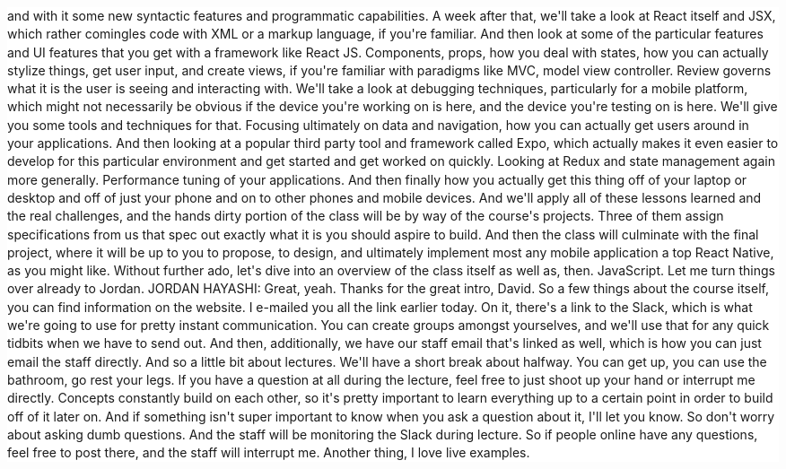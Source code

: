 and with it some new syntactic features and programmatic capabilities.
A week after that, we'll take a look at React itself
and JSX, which rather comingles code with XML or a markup language,
if you're familiar.
And then look at some of the particular features
and UI features that you get with a framework like React JS.
Components, props, how you deal with states,
how you can actually stylize things, get user input, and create views,
if you're familiar with paradigms like MVC, model view controller.
Review governs what it is the user is seeing and interacting with.
We'll take a look at debugging techniques,
particularly for a mobile platform, which might not necessarily be obvious
if the device you're working on is here, and the device you're testing on
is here.
We'll give you some tools and techniques for that.
Focusing ultimately on data and navigation, how you can actually
get users around in your applications.
And then looking at a popular third party tool and framework
called Expo, which actually makes it even easier
to develop for this particular environment
and get started and get worked on quickly.
Looking at Redux and state management again more generally.
Performance tuning of your applications.
And then finally how you actually get this thing off
of your laptop or desktop and off of just your phone
and on to other phones and mobile devices.
And we'll apply all of these lessons learned
and the real challenges, and the hands dirty portion of the class
will be by way of the course's projects.
Three of them assign specifications from us that spec out exactly what it is you
should aspire to build.
And then the class will culminate with the final project, where
it will be up to you to propose, to design, and ultimately implement most
any mobile application a top React Native, as you might like.
Without further ado, let's dive into an overview of the class itself
as well as, then.
JavaScript.
Let me turn things over already to Jordan.
JORDAN HAYASHI: Great, yeah.
Thanks for the great intro, David.
So a few things about the course itself, you
can find information on the website.
I e-mailed you all the link earlier today.
On it, there's a link to the Slack, which
is what we're going to use for pretty instant communication.
You can create groups amongst yourselves,
and we'll use that for any quick tidbits when we have to send out.
And then, additionally, we have our staff email
that's linked as well, which is how you can just email the staff directly.
And so a little bit about lectures.
We'll have a short break about halfway.
You can get up, you can use the bathroom, go rest your legs.
If you have a question at all during the lecture,
feel free to just shoot up your hand or interrupt me directly.
Concepts constantly build on each other, so it's pretty important
to learn everything up to a certain point
in order to build off of it later on.
And if something isn't super important to know when you ask
a question about it, I'll let you know.
So don't worry about asking dumb questions.
And the staff will be monitoring the Slack during lecture.
So if people online have any questions, feel free to post there,
and the staff will interrupt me.
Another thing, I love live examples.
